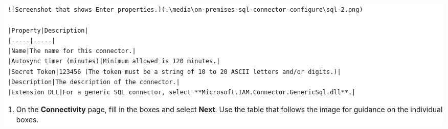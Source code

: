      ![Screenshot that shows Enter properties.](.\media\on-premises-sql-connector-configure\sql-2.png)

     |Property|Description|
     |-----|-----|
     |Name|The name for this connector.|
     |Autosync timer (minutes)|Minimum allowed is 120 minutes.|
     |Secret Token|123456 (The token must be a string of 10 to 20 ASCII letters and/or digits.)|
     |Description|The description of the connector.|
     |Extension DLL|For a generic SQL connector, select **Microsoft.IAM.Connector.GenericSql.dll**.|
 1. On the **Connectivity** page, fill in the boxes and select **Next**. Use the table that follows the image for guidance on the individual boxes.
 